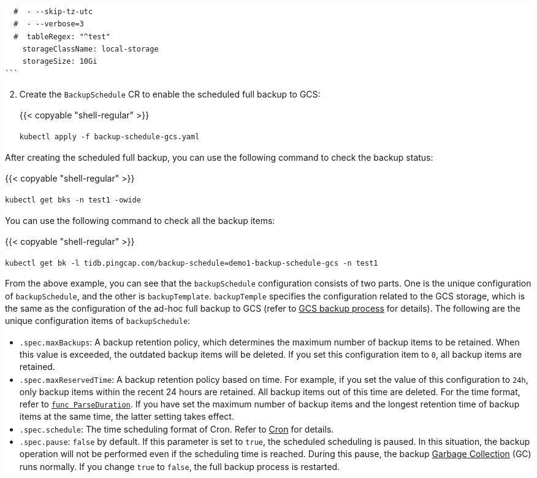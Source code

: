       #  - --skip-tz-utc
      #  - --verbose=3
      #  tableRegex: "^test"
        storageClassName: local-storage
        storageSize: 10Gi
    ```

2. Create the `BackupSchedule` CR to enable the scheduled full backup to GCS:

    {{< copyable "shell-regular" >}}

    ```shell
    kubectl apply -f backup-schedule-gcs.yaml
    ```

After creating the scheduled full backup, you can use the following command to check the backup status:

{{< copyable "shell-regular" >}}

```shell
kubectl get bks -n test1 -owide
```

You can use the following command to check all the backup items:

{{< copyable "shell-regular" >}}

```shell
kubectl get bk -l tidb.pingcap.com/backup-schedule=demo1-backup-schedule-gcs -n test1
```

From the above example, you can see that the `backupSchedule` configuration consists of two parts. One is the unique configuration of `backupSchedule`, and the other is `backupTemplate`. `backupTemple` specifies the configuration related to the GCS storage, which is the same as the configuration of the ad-hoc full backup to GCS (refer to [GCS backup process](#ad-hoc-backup-process) for details). The following are the unique configuration items of `backupSchedule`:

+ `.spec.maxBackups`: A backup retention policy, which determines the maximum number of backup items to be retained. When this value is exceeded, the outdated backup items will be deleted. If you set this configuration item to `0`, all backup items are retained.
+ `.spec.maxReservedTime`: A backup retention policy based on time. For example, if you set the value of this configuration to `24h`, only backup items within the recent 24 hours are retained. All backup items out of this time are deleted. For the time format, refer to [`func ParseDuration`](https://golang.org/pkg/time/#ParseDuration). If you have set the maximum number of backup items and the longest retention time of backup items at the same time, the latter setting takes effect.
+ `.spec.schedule`: The time scheduling format of Cron. Refer to [Cron](https://en.wikipedia.org/wiki/Cron) for details.
+ `.spec.pause`: `false` by default. If this parameter is set to `true`, the scheduled scheduling is paused. In this situation, the backup operation will not be performed even if the scheduling time is reached. During this pause, the backup [Garbage Collection](https://pingcap.com/docs/stable/reference/garbage-collection/overview) (GC) runs normally. If you change `true` to `false`, the full backup process is restarted.
